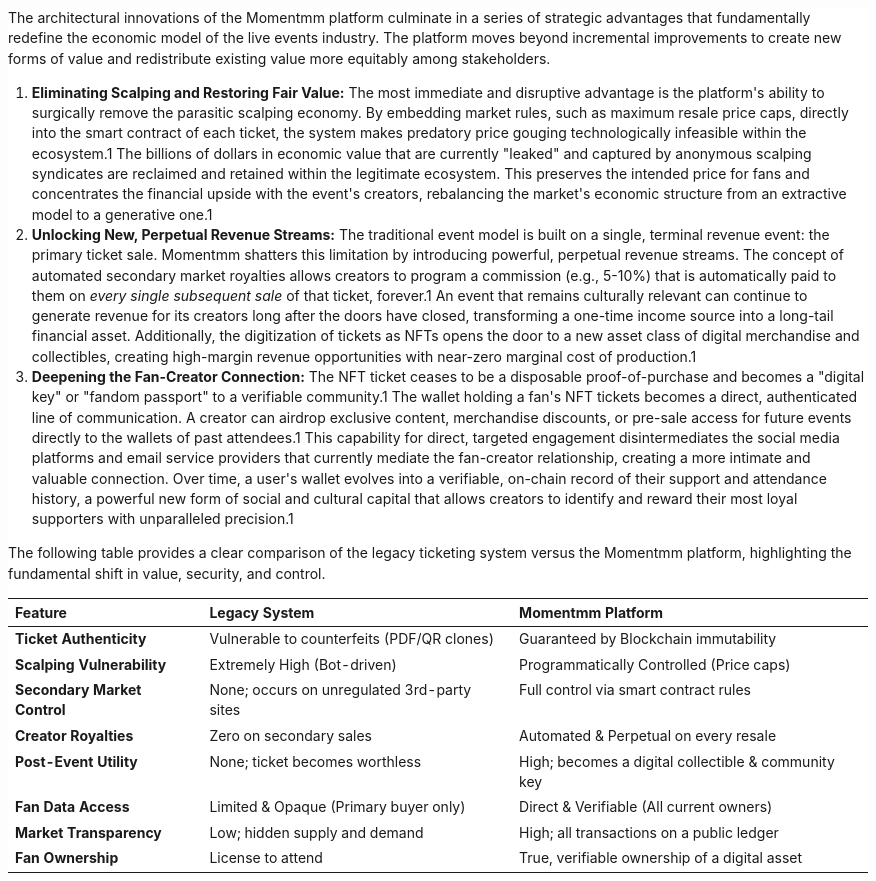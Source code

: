 The architectural innovations of the Momentmm platform culminate in a series of strategic advantages that fundamentally redefine the economic model of the live events industry. The platform moves beyond incremental improvements to create new forms of value and redistribute existing value more equitably among stakeholders.

1. **Eliminating Scalping and Restoring Fair Value:** The most immediate and disruptive advantage is the platform's ability to surgically remove the parasitic scalping economy. By embedding market rules, such as maximum resale price caps, directly into the smart contract of each ticket, the system makes predatory price gouging technologically infeasible within the ecosystem.1 The billions of dollars in economic value that are currently "leaked" and captured by anonymous scalping syndicates are reclaimed and retained within the legitimate ecosystem. This preserves the intended price for fans and concentrates the financial upside with the event's creators, rebalancing the market's economic structure from an extractive model to a generative one.1  
2. **Unlocking New, Perpetual Revenue Streams:** The traditional event model is built on a single, terminal revenue event: the primary ticket sale. Momentmm shatters this limitation by introducing powerful, perpetual revenue streams. The concept of automated secondary market royalties allows creators to program a commission (e.g., 5-10%) that is automatically paid to them on *every single subsequent sale* of that ticket, forever.1 An event that remains culturally relevant can continue to generate revenue for its creators long after the doors have closed, transforming a one-time income source into a long-tail financial asset. Additionally, the digitization of tickets as NFTs opens the door to a new asset class of digital merchandise and collectibles, creating high-margin revenue opportunities with near-zero marginal cost of production.1  
3. **Deepening the Fan-Creator Connection:** The NFT ticket ceases to be a disposable proof-of-purchase and becomes a "digital key" or "fandom passport" to a verifiable community.1 The wallet holding a fan's NFT tickets becomes a direct, authenticated line of communication. A creator can airdrop exclusive content, merchandise discounts, or pre-sale access for future events directly to the wallets of past attendees.1 This capability for direct, targeted engagement disintermediates the social media platforms and email service providers that currently mediate the fan-creator relationship, creating a more intimate and valuable connection. Over time, a user's wallet evolves into a verifiable, on-chain record of their support and attendance history, a powerful new form of social and cultural capital that allows creators to identify and reward their most loyal supporters with unparalleled precision.1

The following table provides a clear comparison of the legacy ticketing system versus the Momentmm platform, highlighting the fundamental shift in value, security, and control.

| Feature | Legacy System | Momentmm Platform |
| :---- | :---- | :---- |
| **Ticket Authenticity** | Vulnerable to counterfeits (PDF/QR clones) | Guaranteed by Blockchain immutability |
| **Scalping Vulnerability** | Extremely High (Bot-driven) | Programmatically Controlled (Price caps) |
| **Secondary Market Control** | None; occurs on unregulated 3rd-party sites | Full control via smart contract rules |
| **Creator Royalties** | Zero on secondary sales | Automated & Perpetual on every resale |
| **Post-Event Utility** | None; ticket becomes worthless | High; becomes a digital collectible & community key |
| **Fan Data Access** | Limited & Opaque (Primary buyer only) | Direct & Verifiable (All current owners) |
| **Market Transparency** | Low; hidden supply and demand | High; all transactions on a public ledger |
| **Fan Ownership** | License to attend | True, verifiable ownership of a digital asset |

